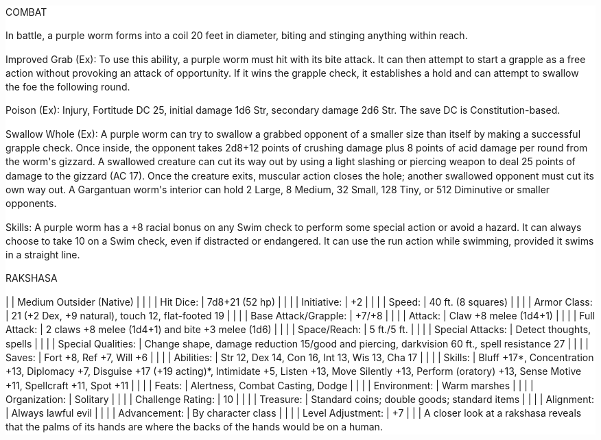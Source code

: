COMBAT

In battle, a purple worm forms into a coil 20 feet in diameter, biting and stinging anything within reach.

Improved Grab (Ex): To use this ability, a purple worm must hit with its bite attack. It can then attempt to start a grapple as a free action without provoking an attack of opportunity. If it wins the grapple check, it establishes a hold and can attempt to swallow the foe the following round.

Poison (Ex): Injury, Fortitude DC 25, initial damage 1d6 Str, secondary damage 2d6 Str. The save DC is Constitution-based.

Swallow Whole (Ex): A purple worm can try to swallow a grabbed opponent of a smaller size than itself by making a successful grapple check. Once inside, the opponent takes 2d8+12 points of crushing damage plus 8 points of acid damage per round from the worm's gizzard. A swallowed creature can cut its way out by using a light slashing or piercing weapon to deal 25 points of damage to the gizzard (AC 17). Once the creature exits, muscular action closes the hole; another swallowed opponent must cut its own way out. A Gargantuan worm's interior can hold 2 Large, 8 Medium, 32 Small, 128 Tiny, or 512 Diminutive or smaller opponents.

Skills: A purple worm has a +8 racial bonus on any Swim check to perform some special action or avoid a hazard. It can always choose to take 10 on a Swim check, even if distracted or endangered. It can use the run action while swimming, provided it swims in a straight line.



RAKSHASA

|   | Medium Outsider (Native) | |  |
| Hit Dice: | 7d8+21 (52 hp) | |  |
| Initiative: | +2 | |  |
| Speed: | 40 ft. (8 squares) | |  |
| Armor Class: | 21 (+2 Dex, +9 natural), touch 12, flat-footed 19 | |  |
| Base Attack/Grapple: | +7/+8 | |  |
| Attack: | Claw +8 melee (1d4+1) | |  |
| Full Attack: | 2 claws +8 melee (1d4+1) and bite +3 melee (1d6) | |  |
| Space/Reach: | 5 ft./5 ft. | |  |
| Special Attacks: | Detect thoughts, spells | |  |
| Special Qualities: | Change shape, damage reduction 15/good and piercing, darkvision 60 ft., spell resistance 27 | |  |
| Saves: | Fort +8, Ref +7, Will +6 | |  |
| Abilities: | Str 12, Dex 14, Con 16, Int 13, Wis 13, Cha 17 | |  |
| Skills: | Bluff +17*, Concentration +13, Diplomacy +7, Disguise +17 (+19 acting)*, Intimidate +5, Listen +13, Move Silently +13, Perform (oratory) +13, Sense Motive +11, Spellcraft +11, Spot +11 | |  |
| Feats: | Alertness, Combat Casting, Dodge | |  |
| Environment: | Warm marshes | |  |
| Organization: | Solitary | |  |
| Challenge Rating: | 10 | |  |
| Treasure: | Standard coins; double goods; standard items | |  |
| Alignment: | Always lawful evil | |  |
| Advancement: | By character class | |  |
| Level Adjustment: | +7 | |  |
A closer look at a rakshasa reveals that the palms of its hands are where the backs of the hands would be on a human.
